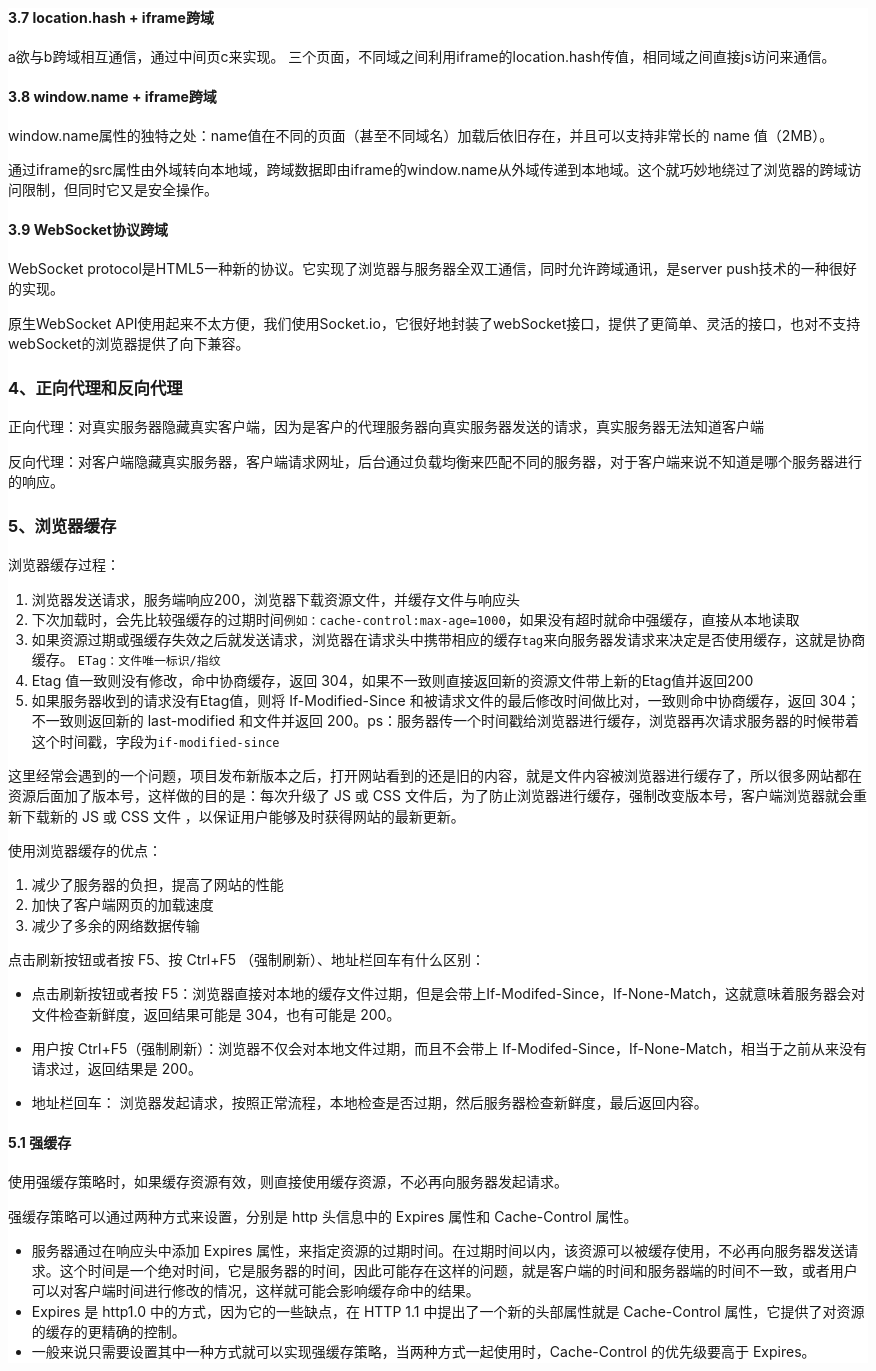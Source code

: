 
#### 3.7 location.hash + iframe跨域

a欲与b跨域相互通信，通过中间页c来实现。 三个页面，不同域之间利用iframe的location.hash传值，相同域之间直接js访问来通信。

#### 3.8 window.name + iframe跨域

window.name属性的独特之处：name值在不同的页面（甚至不同域名）加载后依旧存在，并且可以支持非常长的 name 值（2MB）。

通过iframe的src属性由外域转向本地域，跨域数据即由iframe的window.name从外域传递到本地域。这个就巧妙地绕过了浏览器的跨域访问限制，但同时它又是安全操作。

#### 3.9 WebSocket协议跨域

WebSocket protocol是HTML5一种新的协议。它实现了浏览器与服务器全双工通信，同时允许跨域通讯，是server push技术的一种很好的实现。

原生WebSocket API使用起来不太方便，我们使用Socket.io，它很好地封装了webSocket接口，提供了更简单、灵活的接口，也对不支持webSocket的浏览器提供了向下兼容。

### 4、正向代理和反向代理

正向代理：对真实服务器隐藏真实客户端，因为是客户的代理服务器向真实服务器发送的请求，真实服务器无法知道客户端

反向代理：对客户端隐藏真实服务器，客户端请求网址，后台通过负载均衡来匹配不同的服务器，对于客户端来说不知道是哪个服务器进行的响应。

### 5、浏览器缓存

浏览器缓存过程：

1. 浏览器发送请求，服务端响应200，浏览器下载资源文件，并缓存文件与响应头
2. 下次加载时，会先比较强缓存的过期时间`例如：cache-control:max-age=1000`，如果没有超时就命中强缓存，直接从本地读取
3. 如果资源过期或强缓存失效之后就发送请求，浏览器在请求头中携带相应的缓存`tag`来向服务器发请求来决定是否使用缓存，这就是协商缓存。 `ETag：文件唯一标识/指纹`
4. Etag 值一致则没有修改，命中协商缓存，返回 304，如果不一致则直接返回新的资源文件带上新的Etag值并返回200
5. 如果服务器收到的请求没有Etag值，则将 If-Modified-Since 和被请求文件的最后修改时间做比对，一致则命中协商缓存，返回 304；不一致则返回新的 last-modified 和文件并返回 200。ps：服务器传一个时间戳给浏览器进行缓存，浏览器再次请求服务器的时候带着这个时间戳，字段为`if-modified-since`

这里经常会遇到的一个问题，项目发布新版本之后，打开网站看到的还是旧的内容，就是文件内容被浏览器进行缓存了，所以很多网站都在资源后面加了版本号，这样做的目的是：每次升级了 JS 或 CSS 文件后，为了防止浏览器进行缓存，强制改变版本号，客户端浏览器就会重新下载新的 JS 或 CSS 文件 ，以保证用户能够及时获得网站的最新更新。

使用浏览器缓存的优点：

1. 减少了服务器的负担，提高了网站的性能
2. 加快了客户端网页的加载速度
3. 减少了多余的网络数据传输

点击刷新按钮或者按 F5、按 Ctrl+F5 （强制刷新）、地址栏回车有什么区别：

- 点击刷新按钮或者按 F5：浏览器直接对本地的缓存文件过期，但是会带上If-Modifed-Since，If-None-Match，这就意味着服务器会对文件检查新鲜度，返回结果可能是 304，也有可能是 200。

- 用户按 Ctrl+F5（强制刷新）：浏览器不仅会对本地文件过期，而且不会带上 If-Modifed-Since，If-None-Match，相当于之前从来没有请求过，返回结果是 200。

- 地址栏回车： 浏览器发起请求，按照正常流程，本地检查是否过期，然后服务器检查新鲜度，最后返回内容。

#### 5.1 强缓存

使用强缓存策略时，如果缓存资源有效，则直接使用缓存资源，不必再向服务器发起请求。

强缓存策略可以通过两种方式来设置，分别是 http 头信息中的 Expires 属性和 Cache-Control 属性。

- 服务器通过在响应头中添加 Expires 属性，来指定资源的过期时间。在过期时间以内，该资源可以被缓存使用，不必再向服务器发送请求。这个时间是一个绝对时间，它是服务器的时间，因此可能存在这样的问题，就是客户端的时间和服务器端的时间不一致，或者用户可以对客户端时间进行修改的情况，这样就可能会影响缓存命中的结果。
- Expires 是 http1.0 中的方式，因为它的一些缺点，在 HTTP 1.1 中提出了一个新的头部属性就是 Cache-Control 属性，它提供了对资源的缓存的更精确的控制。
- 一般来说只需要设置其中一种方式就可以实现强缓存策略，当两种方式一起使用时，Cache-Control 的优先级要高于 Expires。
